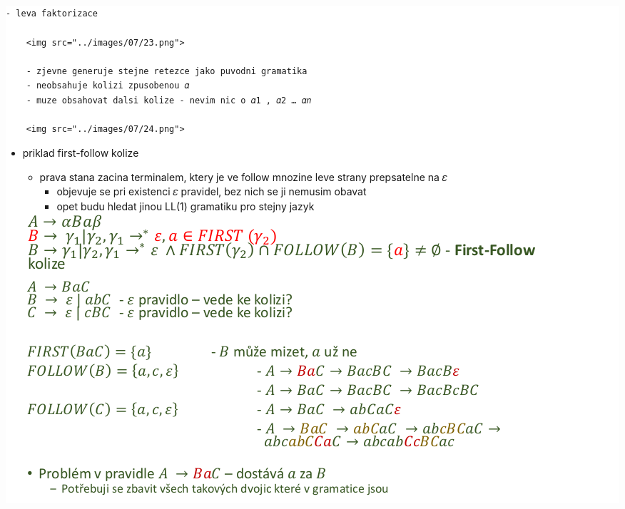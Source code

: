     - leva faktorizace

        <img src="../images/07/23.png">

        - zjevne generuje stejne retezce jako puvodni gramatika
        - neobsahuje kolizi zpusobenou 𝛼
        - muze obsahovat dalsi kolize - nevim nic o 𝛼1 , 𝛼2 … 𝛼𝑛

        <img src="../images/07/24.png">

- priklad first-follow kolize
    - prava stana zacina terminalem, ktery je ve follow mnozine leve strany prepsatelne na 𝜀
        - objevuje se pri existenci 𝜀 pravidel, bez nich se ji nemusim obavat
        - opet budu hledat jinou LL(1) gramatiku pro stejny jazyk

    <img src="../images/07/25.png">
    <img src="../images/07/26.png">

